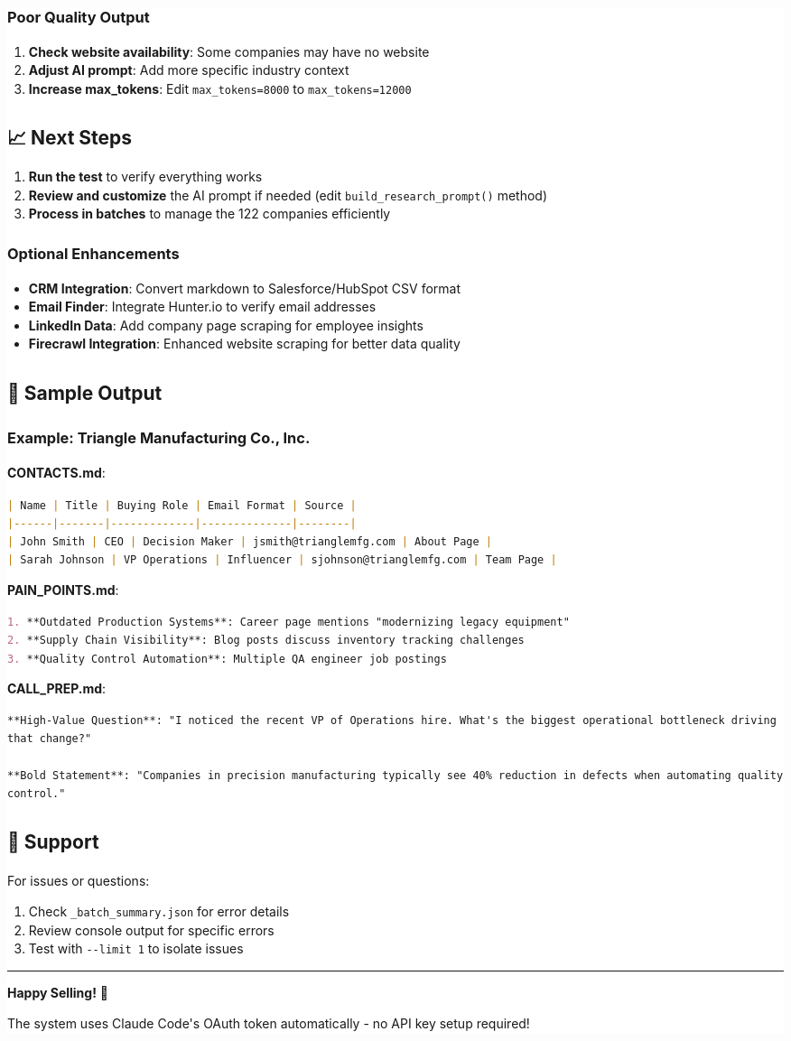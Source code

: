 ### Poor Quality Output

1. **Check website availability**: Some companies may have no website
2. **Adjust AI prompt**: Add more specific industry context
3. **Increase max_tokens**: Edit `max_tokens=8000` to `max_tokens=12000`

## 📈 Next Steps

1. **Run the test** to verify everything works
2. **Review and customize** the AI prompt if needed (edit `build_research_prompt()` method)
3. **Process in batches** to manage the 122 companies efficiently

### Optional Enhancements

- **CRM Integration**: Convert markdown to Salesforce/HubSpot CSV format
- **Email Finder**: Integrate Hunter.io to verify email addresses
- **LinkedIn Data**: Add company page scraping for employee insights
- **Firecrawl Integration**: Enhanced website scraping for better data quality

## 📝 Sample Output

### Example: Triangle Manufacturing Co., Inc.

**CONTACTS.md**:
```markdown
| Name | Title | Buying Role | Email Format | Source |
|------|-------|-------------|--------------|--------|
| John Smith | CEO | Decision Maker | jsmith@trianglemfg.com | About Page |
| Sarah Johnson | VP Operations | Influencer | sjohnson@trianglemfg.com | Team Page |
```

**PAIN_POINTS.md**:
```markdown
1. **Outdated Production Systems**: Career page mentions "modernizing legacy equipment"
2. **Supply Chain Visibility**: Blog posts discuss inventory tracking challenges
3. **Quality Control Automation**: Multiple QA engineer job postings
```

**CALL_PREP.md**:
```markdown
**High-Value Question**: "I noticed the recent VP of Operations hire. What's the biggest operational bottleneck driving that change?"

**Bold Statement**: "Companies in precision manufacturing typically see 40% reduction in defects when automating quality control."
```

## 🤝 Support

For issues or questions:
1. Check `_batch_summary.json` for error details
2. Review console output for specific errors
3. Test with `--limit 1` to isolate issues

---

**Happy Selling!** 🚀

The system uses Claude Code's OAuth token automatically - no API key setup required!
